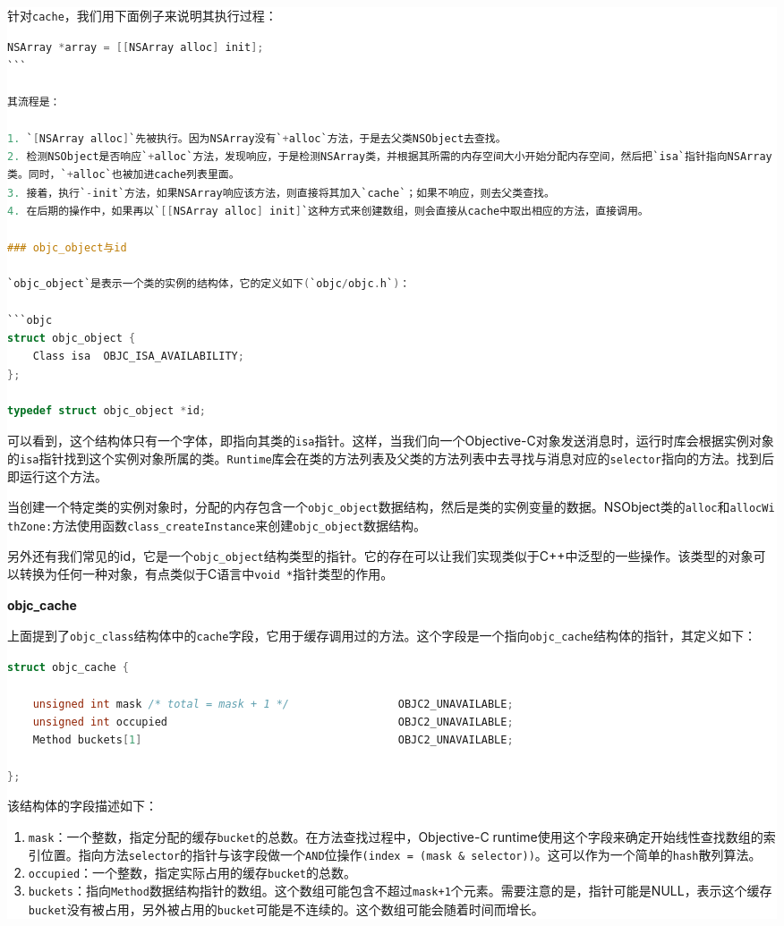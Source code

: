 

针对`cache`，我们用下面例子来说明其执行过程：

```objective-c
NSArray *array = [[NSArray alloc] init];
​```	

其流程是：

1. `[NSArray alloc]`先被执行。因为NSArray没有`+alloc`方法，于是去父类NSObject去查找。
2. 检测NSObject是否响应`+alloc`方法，发现响应，于是检测NSArray类，并根据其所需的内存空间大小开始分配内存空间，然后把`isa`指针指向NSArray类。同时，`+alloc`也被加进cache列表里面。
3. 接着，执行`-init`方法，如果NSArray响应该方法，则直接将其加入`cache`；如果不响应，则去父类查找。
4. 在后期的操作中，如果再以`[[NSArray alloc] init]`这种方式来创建数组，则会直接从cache中取出相应的方法，直接调用。

### objc_object与id

`objc_object`是表示一个类的实例的结构体，它的定义如下(`objc/objc.h`)：

​```objc
struct objc_object {
    Class isa  OBJC_ISA_AVAILABILITY;
};

typedef struct objc_object *id;
```

可以看到，这个结构体只有一个字体，即指向其类的`isa`指针。这样，当我们向一个Objective-C对象发送消息时，运行时库会根据实例对象的`isa`指针找到这个实例对象所属的类。`Runtime`库会在类的方法列表及父类的方法列表中去寻找与消息对应的`selector`指向的方法。找到后即运行这个方法。

当创建一个特定类的实例对象时，分配的内存包含一个`objc_object`数据结构，然后是类的实例变量的数据。NSObject类的`alloc`和`allocWithZone:`方法使用函数`class_createInstance`来创建`objc_object`数据结构。

另外还有我们常见的id，它是一个`objc_object`结构类型的指针。它的存在可以让我们实现类似于C++中泛型的一些操作。该类型的对象可以转换为任何一种对象，有点类似于C语言中`void *`指针类型的作用。



**objc_cache**

上面提到了`objc_class`结构体中的`cache`字段，它用于缓存调用过的方法。这个字段是一个指向`objc_cache`结构体的指针，其定义如下：

```objective-c
struct objc_cache {

    unsigned int mask /* total = mask + 1 */                 OBJC2_UNAVAILABLE;
    unsigned int occupied                                    OBJC2_UNAVAILABLE;
    Method buckets[1]                                        OBJC2_UNAVAILABLE;

};
```

该结构体的字段描述如下：

1. `mask`：一个整数，指定分配的缓存`bucket`的总数。在方法查找过程中，Objective-C runtime使用这个字段来确定开始线性查找数组的索引位置。指向方法`selector`的指针与该字段做一个`AND`位操作`(index = (mask & selector))`。这可以作为一个简单的`hash`散列算法。
2. `occupied`：一个整数，指定实际占用的缓存`bucket`的总数。
3. `buckets`：指向`Method`数据结构指针的数组。这个数组可能包含不超过`mask+1`个元素。需要注意的是，指针可能是NULL，表示这个缓存`bucket`没有被占用，另外被占用的`bucket`可能是不连续的。这个数组可能会随着时间而增长。
